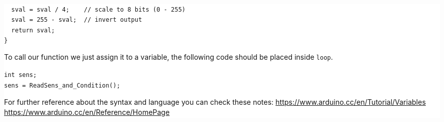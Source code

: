 ```
  sval = sval / 4;    // scale to 8 bits (0 - 255)
  sval = 255 - sval;  // invert output
  return sval;
}
```

To call our function we just assign it to a variable, the following code should be placed inside `loop`.
```
int sens;
sens = ReadSens_and_Condition();
```

For further reference about the syntax and language you can check these notes:
https://www.arduino.cc/en/Tutorial/Variables
https://www.arduino.cc/en/Reference/HomePage
